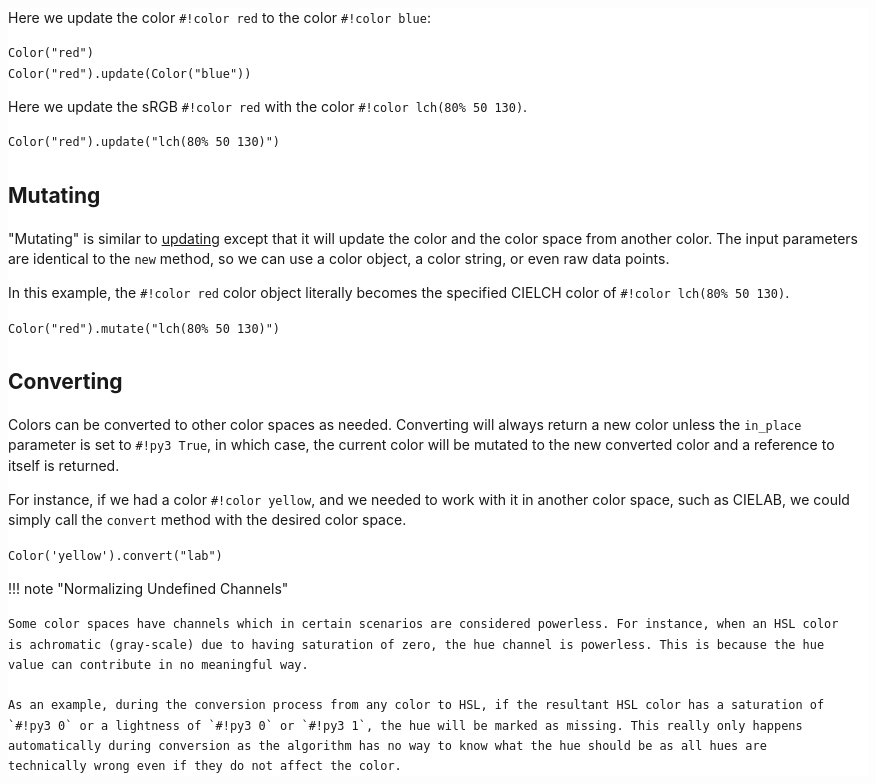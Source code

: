 Here we update the color `#!color red` to the color `#!color blue`:

```playground
Color("red")
Color("red").update(Color("blue"))
```

Here we update the sRGB `#!color red` with the color `#!color lch(80% 50 130)`.

```playground
Color("red").update("lch(80% 50 130)")
```

## Mutating

"Mutating" is similar to [updating](#updating) except that it will update the color and the color space from another
color. The input parameters are identical to the `new` method, so we can use a color object, a color string, or even
raw data points.

In this example, the `#!color red` color object literally becomes the specified CIELCH color of
`#!color lch(80% 50 130)`.

```playground
Color("red").mutate("lch(80% 50 130)")
```

## Converting

Colors can be converted to other color spaces as needed. Converting will always return a new color unless the `in_place`
parameter is set to `#!py3 True`, in which case, the current color will be mutated to the new converted color and a
reference to itself is returned.

For instance, if we had a color `#!color yellow`, and we needed to work with it in another color space, such as CIELAB,
we could simply call the `convert` method with the desired color space.

```playground
Color('yellow').convert("lab")
```

!!! note "Normalizing Undefined Channels"

    Some color spaces have channels which in certain scenarios are considered powerless. For instance, when an HSL color
    is achromatic (gray-scale) due to having saturation of zero, the hue channel is powerless. This is because the hue
    value can contribute in no meaningful way.

    As an example, during the conversion process from any color to HSL, if the resultant HSL color has a saturation of
    `#!py3 0` or a lightness of `#!py3 0` or `#!py3 1`, the hue will be marked as missing. This really only happens
    automatically during conversion as the algorithm has no way to know what the hue should be as all hues are
    technically wrong even if they do not affect the color.
